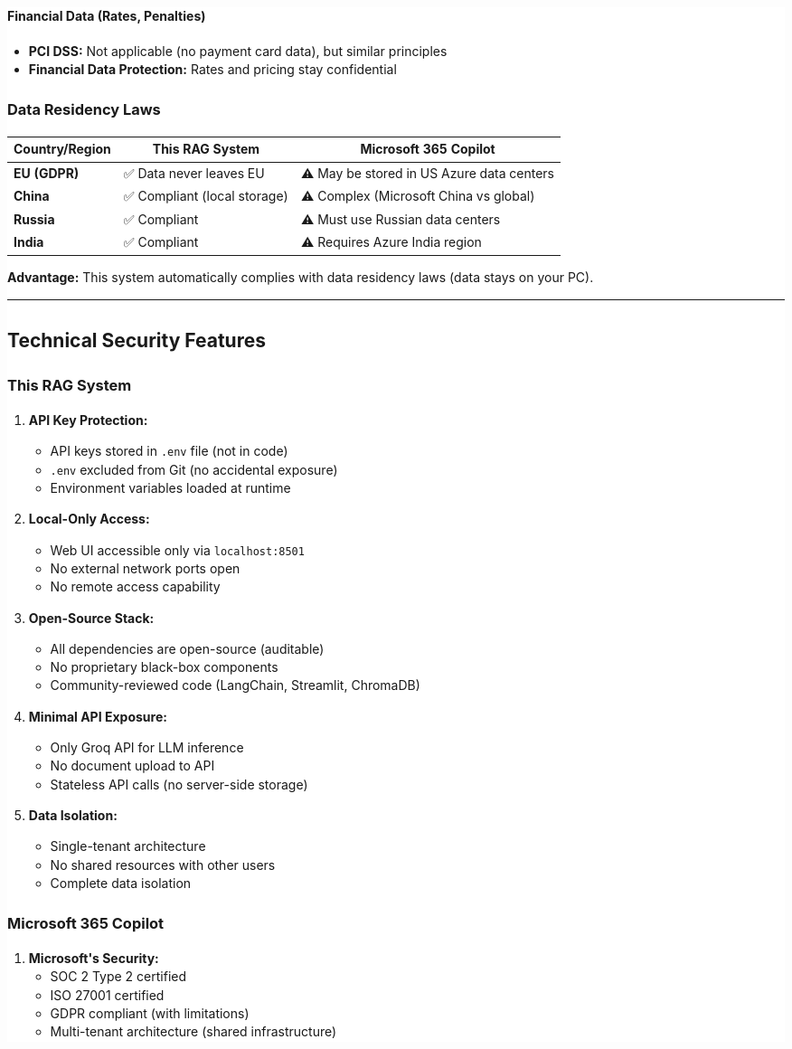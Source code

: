 #### Financial Data (Rates, Penalties)
- **PCI DSS:** Not applicable (no payment card data), but similar principles
- **Financial Data Protection:** Rates and pricing stay confidential

### Data Residency Laws

| Country/Region | This RAG System | Microsoft 365 Copilot |
|----------------|----------------|------------------------|
| **EU (GDPR)** | ✅ Data never leaves EU | ⚠️ May be stored in US Azure data centers |
| **China** | ✅ Compliant (local storage) | ⚠️ Complex (Microsoft China vs global) |
| **Russia** | ✅ Compliant | ⚠️ Must use Russian data centers |
| **India** | ✅ Compliant | ⚠️ Requires Azure India region |

**Advantage:** This system automatically complies with data residency laws (data stays on your PC).

---

## Technical Security Features

### This RAG System

1. **API Key Protection:**
   - API keys stored in `.env` file (not in code)
   - `.env` excluded from Git (no accidental exposure)
   - Environment variables loaded at runtime

2. **Local-Only Access:**
   - Web UI accessible only via `localhost:8501`
   - No external network ports open
   - No remote access capability

3. **Open-Source Stack:**
   - All dependencies are open-source (auditable)
   - No proprietary black-box components
   - Community-reviewed code (LangChain, Streamlit, ChromaDB)

4. **Minimal API Exposure:**
   - Only Groq API for LLM inference
   - No document upload to API
   - Stateless API calls (no server-side storage)

5. **Data Isolation:**
   - Single-tenant architecture
   - No shared resources with other users
   - Complete data isolation

### Microsoft 365 Copilot

1. **Microsoft's Security:**
   - SOC 2 Type 2 certified
   - ISO 27001 certified
   - GDPR compliant (with limitations)
   - Multi-tenant architecture (shared infrastructure)
